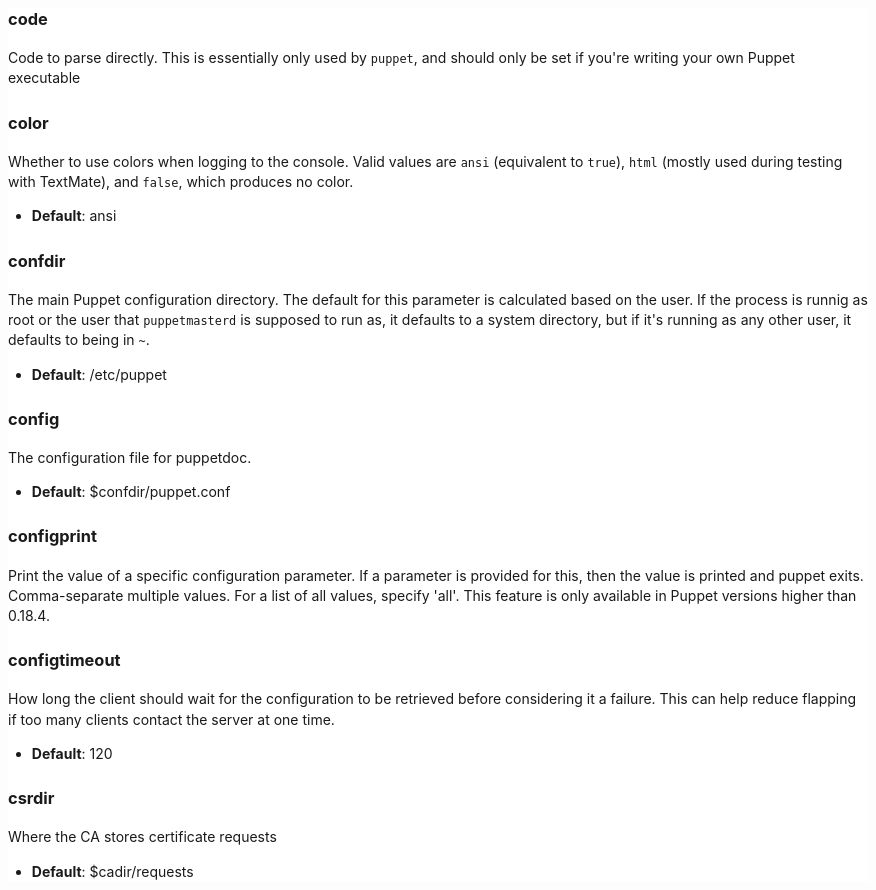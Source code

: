 
### code

<p>Code to parse directly.  This is essentially only used by <code>puppet</code>, and should only be set if you're writing your own Puppet executable</p>


### color

<p>Whether to use colors when logging to the console. Valid values are <code>ansi</code> (equivalent to <code>true</code>), <code>html</code> (mostly used during testing with TextMate), and <code>false</code>, which produces no color.</p>
<ul>
<li><strong>Default</strong>: ansi</li>
</ul>


### confdir

<p>The main Puppet configuration directory.  The default for this parameter is calculated based on the user.  If the process is runnig as root or the user that <code>puppetmasterd</code> is supposed to run as, it defaults to a system directory, but if it's running as any other user, it defaults to being in <code>~</code>.</p>
<ul>
<li><strong>Default</strong>: /etc/puppet</li>
</ul>


### config

<p>The configuration file for puppetdoc.</p>
<ul>
<li><strong>Default</strong>: $confdir/puppet.conf</li>
</ul>


### configprint

<p>Print the value of a specific configuration parameter.  If a parameter is provided for this, then the value is printed and puppet exits.  Comma-separate multiple values.  For a list of all values, specify 'all'.  This feature is only available in Puppet versions higher than 0.18.4.</p>


### configtimeout

<p>How long the client should wait for the configuration to be retrieved before considering it a failure.  This can help reduce flapping if too many clients contact the server at one time.</p>
<ul>
<li><strong>Default</strong>: 120</li>
</ul>


### csrdir

<p>Where the CA stores certificate requests</p>
<ul>
<li><strong>Default</strong>: $cadir/requests</li>
</ul>

